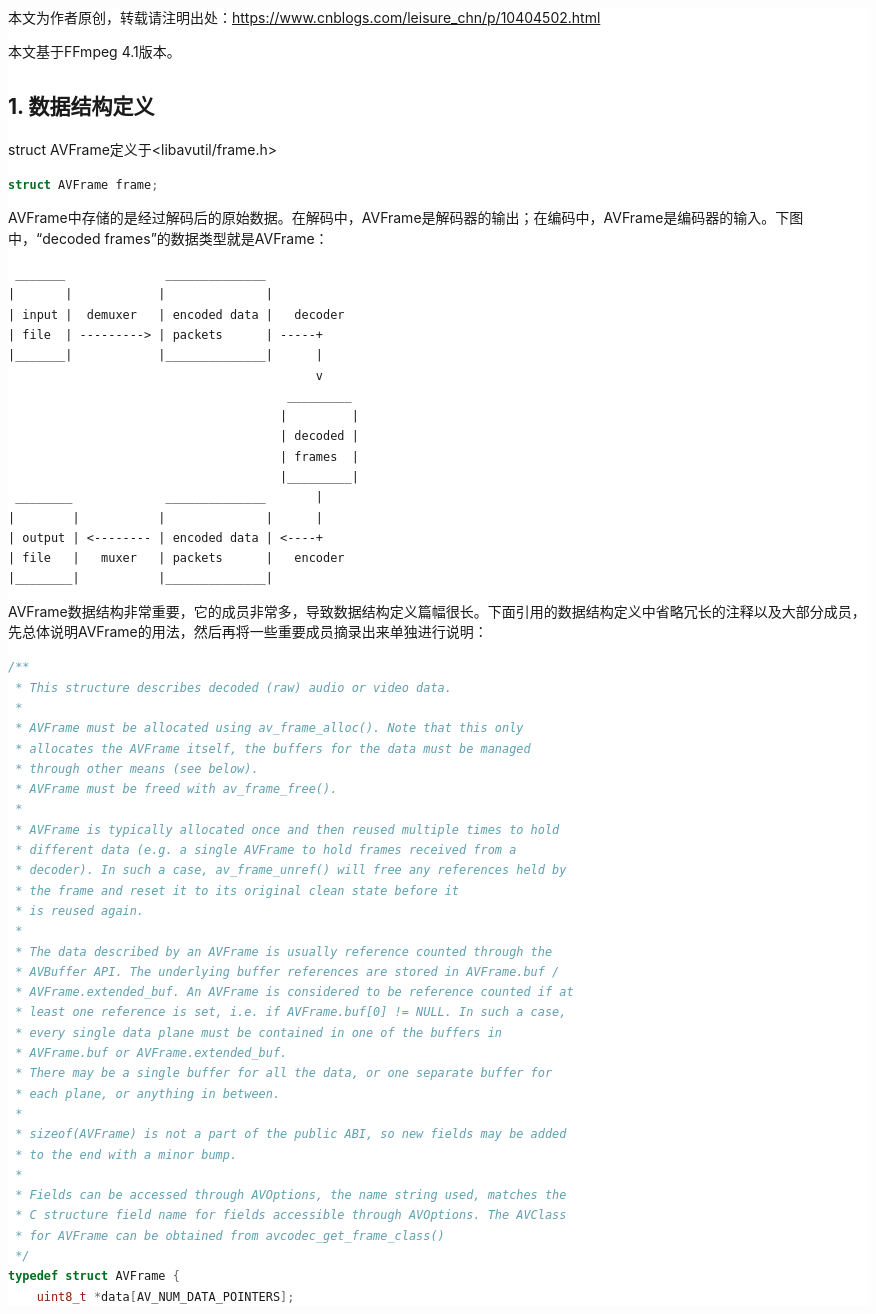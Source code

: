 本文为作者原创，转载请注明出处：<https://www.cnblogs.com/leisure_chn/p/10404502.html>  

本文基于FFmpeg 4.1版本。  

## 1. 数据结构定义  
struct AVFrame定义于<libavutil/frame.h>  
```c  
struct AVFrame frame;
```
AVFrame中存储的是经过解码后的原始数据。在解码中，AVFrame是解码器的输出；在编码中，AVFrame是编码器的输入。下图中，“decoded frames”的数据类型就是AVFrame：  
```
 _______              ______________
|       |            |              |
| input |  demuxer   | encoded data |   decoder
| file  | ---------> | packets      | -----+
|_______|            |______________|      |
                                           v
                                       _________
                                      |         |
                                      | decoded |
                                      | frames  |
                                      |_________|
 ________             ______________       |
|        |           |              |      |
| output | <-------- | encoded data | <----+
| file   |   muxer   | packets      |   encoder
|________|           |______________|

```

AVFrame数据结构非常重要，它的成员非常多，导致数据结构定义篇幅很长。下面引用的数据结构定义中省略冗长的注释以及大部分成员，先总体说明AVFrame的用法，然后再将一些重要成员摘录出来单独进行说明：  
```c
/**
 * This structure describes decoded (raw) audio or video data.
 *
 * AVFrame must be allocated using av_frame_alloc(). Note that this only
 * allocates the AVFrame itself, the buffers for the data must be managed
 * through other means (see below).
 * AVFrame must be freed with av_frame_free().
 *
 * AVFrame is typically allocated once and then reused multiple times to hold
 * different data (e.g. a single AVFrame to hold frames received from a
 * decoder). In such a case, av_frame_unref() will free any references held by
 * the frame and reset it to its original clean state before it
 * is reused again.
 *
 * The data described by an AVFrame is usually reference counted through the
 * AVBuffer API. The underlying buffer references are stored in AVFrame.buf /
 * AVFrame.extended_buf. An AVFrame is considered to be reference counted if at
 * least one reference is set, i.e. if AVFrame.buf[0] != NULL. In such a case,
 * every single data plane must be contained in one of the buffers in
 * AVFrame.buf or AVFrame.extended_buf.
 * There may be a single buffer for all the data, or one separate buffer for
 * each plane, or anything in between.
 *
 * sizeof(AVFrame) is not a part of the public ABI, so new fields may be added
 * to the end with a minor bump.
 *
 * Fields can be accessed through AVOptions, the name string used, matches the
 * C structure field name for fields accessible through AVOptions. The AVClass
 * for AVFrame can be obtained from avcodec_get_frame_class()
 */
typedef struct AVFrame {
    uint8_t *data[AV_NUM_DATA_POINTERS];
```